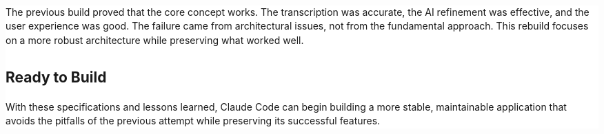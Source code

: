 The previous build proved that the core concept works. The transcription was accurate, the AI refinement was effective, and the user experience was good. The failure came from architectural issues, not from the fundamental approach. This rebuild focuses on a more robust architecture while preserving what worked well.

## Ready to Build

With these specifications and lessons learned, Claude Code can begin building a more stable, maintainable application that avoids the pitfalls of the previous attempt while preserving its successful features.